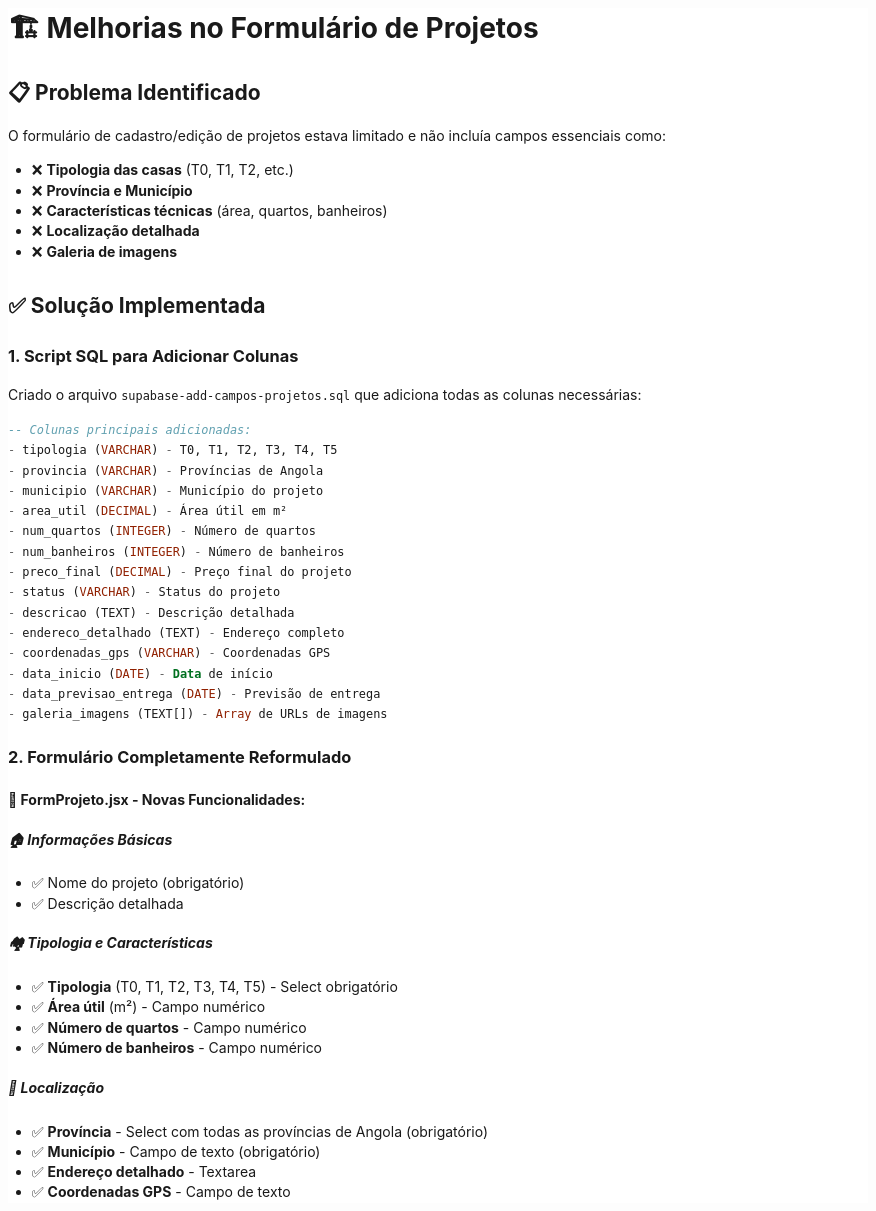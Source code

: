 # 🏗️ Melhorias no Formulário de Projetos

## 📋 **Problema Identificado**

O formulário de cadastro/edição de projetos estava limitado e não incluía campos essenciais como:
- ❌ **Tipologia das casas** (T0, T1, T2, etc.)
- ❌ **Província e Município** 
- ❌ **Características técnicas** (área, quartos, banheiros)
- ❌ **Localização detalhada**
- ❌ **Galeria de imagens**

## ✅ **Solução Implementada**

### **1. Script SQL para Adicionar Colunas**

Criado o arquivo `supabase-add-campos-projetos.sql` que adiciona todas as colunas necessárias:

```sql
-- Colunas principais adicionadas:
- tipologia (VARCHAR) - T0, T1, T2, T3, T4, T5
- provincia (VARCHAR) - Províncias de Angola
- municipio (VARCHAR) - Município do projeto
- area_util (DECIMAL) - Área útil em m²
- num_quartos (INTEGER) - Número de quartos
- num_banheiros (INTEGER) - Número de banheiros
- preco_final (DECIMAL) - Preço final do projeto
- status (VARCHAR) - Status do projeto
- descricao (TEXT) - Descrição detalhada
- endereco_detalhado (TEXT) - Endereço completo
- coordenadas_gps (VARCHAR) - Coordenadas GPS
- data_inicio (DATE) - Data de início
- data_previsao_entrega (DATE) - Previsão de entrega
- galeria_imagens (TEXT[]) - Array de URLs de imagens
```

### **2. Formulário Completamente Reformulado**

#### **📄 FormProjeto.jsx - Novas Funcionalidades:**

##### **🏠 Informações Básicas**
- ✅ Nome do projeto (obrigatório)
- ✅ Descrição detalhada

##### **🏘️ Tipologia e Características**
- ✅ **Tipologia** (T0, T1, T2, T3, T4, T5) - Select obrigatório
- ✅ **Área útil** (m²) - Campo numérico
- ✅ **Número de quartos** - Campo numérico
- ✅ **Número de banheiros** - Campo numérico

##### **📍 Localização**
- ✅ **Província** - Select com todas as províncias de Angola (obrigatório)
- ✅ **Município** - Campo de texto (obrigatório)
- ✅ **Endereço detalhado** - Textarea
- ✅ **Coordenadas GPS** - Campo de texto
